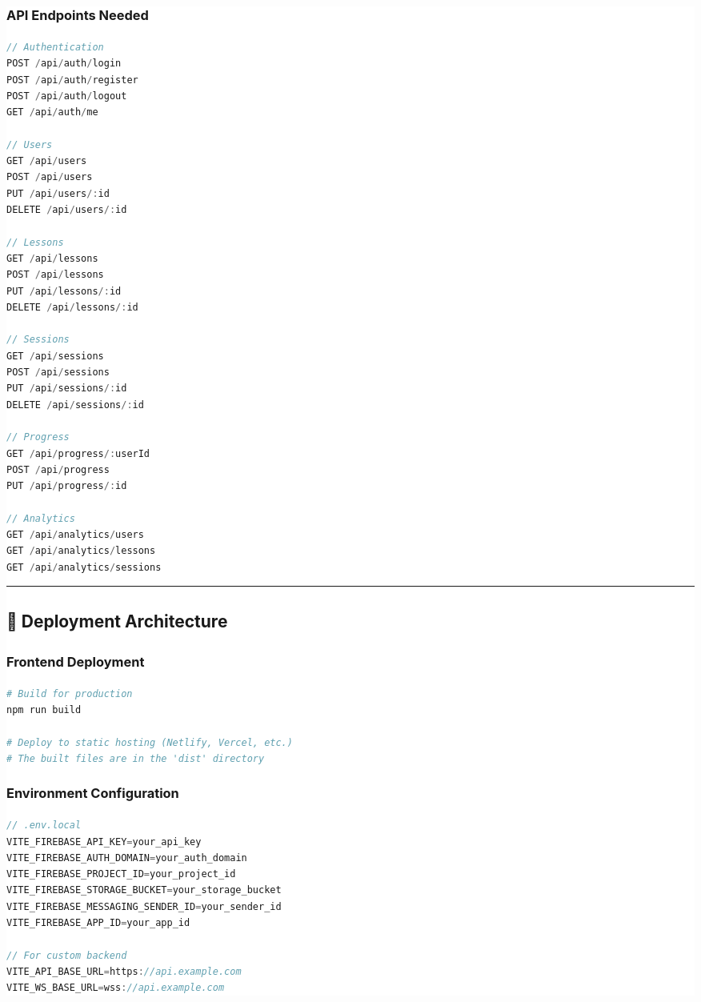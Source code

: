### **API Endpoints Needed**
```javascript
// Authentication
POST /api/auth/login
POST /api/auth/register
POST /api/auth/logout
GET /api/auth/me

// Users
GET /api/users
POST /api/users
PUT /api/users/:id
DELETE /api/users/:id

// Lessons
GET /api/lessons
POST /api/lessons
PUT /api/lessons/:id
DELETE /api/lessons/:id

// Sessions
GET /api/sessions
POST /api/sessions
PUT /api/sessions/:id
DELETE /api/sessions/:id

// Progress
GET /api/progress/:userId
POST /api/progress
PUT /api/progress/:id

// Analytics
GET /api/analytics/users
GET /api/analytics/lessons
GET /api/analytics/sessions
```

---

## 🚀 Deployment Architecture

### **Frontend Deployment**
```bash
# Build for production
npm run build

# Deploy to static hosting (Netlify, Vercel, etc.)
# The built files are in the 'dist' directory
```

### **Environment Configuration**
```javascript
// .env.local
VITE_FIREBASE_API_KEY=your_api_key
VITE_FIREBASE_AUTH_DOMAIN=your_auth_domain
VITE_FIREBASE_PROJECT_ID=your_project_id
VITE_FIREBASE_STORAGE_BUCKET=your_storage_bucket
VITE_FIREBASE_MESSAGING_SENDER_ID=your_sender_id
VITE_FIREBASE_APP_ID=your_app_id

// For custom backend
VITE_API_BASE_URL=https://api.example.com
VITE_WS_BASE_URL=wss://api.example.com
```